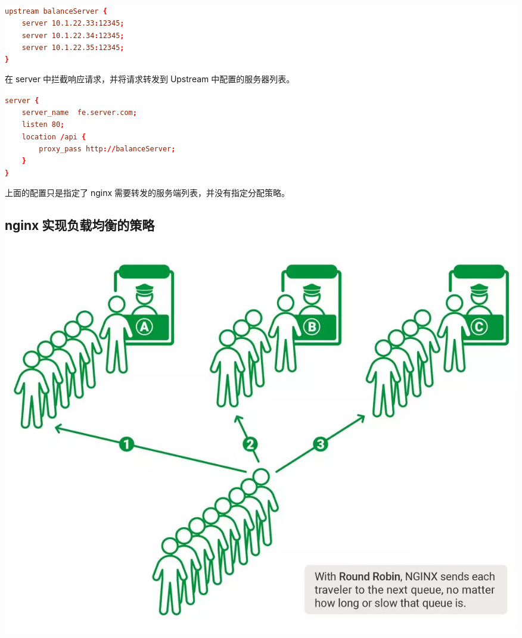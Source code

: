 ```conf
upstream balanceServer {
    server 10.1.22.33:12345;
    server 10.1.22.34:12345;
    server 10.1.22.35:12345;
}
```

在 server 中拦截响应请求，并将请求转发到 Upstream 中配置的服务器列表。
```conf
server {
    server_name  fe.server.com;
    listen 80;
    location /api {
        proxy_pass http://balanceServer;
    }
}
```
上面的配置只是指定了 nginx 需要转发的服务端列表，并没有指定分配策略。

 ## nginx 实现负载均衡的策略
![b9873e99-b4a1-4786-b18d-bbd5582665bd-image.png](/images/最全nginx入门/1554792317192-b9873e99-b4a1-4786-b18d-bbd5582665bd-image.png) 
